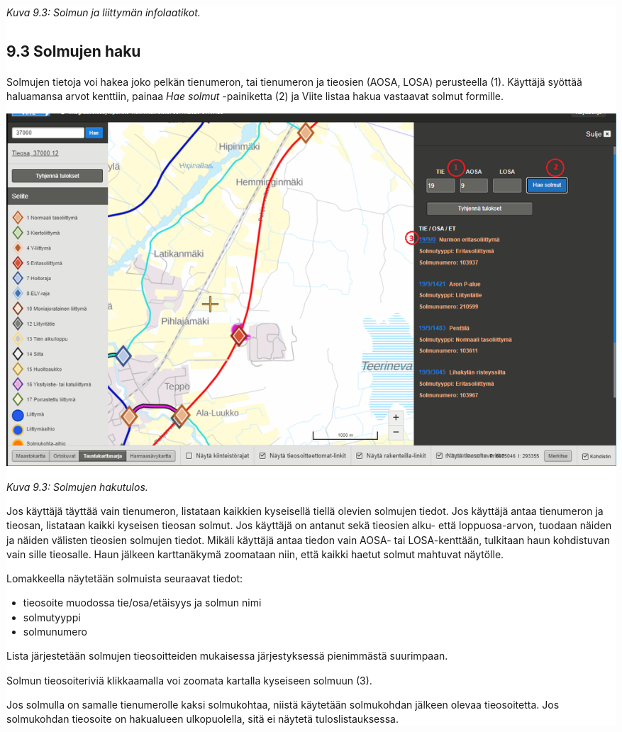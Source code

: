 _Kuva 9.3: Solmun ja liittymän infolaatikot._ 

9.3 Solmujen haku
--------------------------

Solmujen tietoja voi hakea joko pelkän tienumeron, tai tienumeron ja tieosien (AOSA, LOSA) perusteella (1). Käyttäjä syöttää haluamansa arvot kenttiin, painaa _Hae solmut_ -painiketta (2) ja Viite listaa hakua vastaavat solmut formille.

![Solmujen hakutulos](k61_2.png)

_Kuva 9.3: Solmujen hakutulos._

Jos käyttäjä täyttää vain tienumeron, listataan kaikkien kyseisellä tiellä olevien solmujen tiedot. Jos käyttäjä antaa tienumeron ja tieosan, listataan kaikki kyseisen tieosan solmut. Jos käyttäjä on antanut sekä tieosien alku- että loppuosa-arvon, tuodaan näiden ja näiden välisten tieosien solmujen tiedot. Mikäli käyttäjä antaa tiedon vain AOSA- tai LOSA-kenttään, tulkitaan haun kohdistuvan vain sille tieosalle.
Haun jälkeen karttanäkymä zoomataan niin, että kaikki haetut solmut mahtuvat näytölle.

Lomakkeella näytetään solmuista seuraavat tiedot:
- tieosoite muodossa tie/osa/etäisyys ja solmun nimi
- solmutyyppi
- solmunumero

Lista järjestetään solmujen tieosoitteiden mukaisessa järjestyksessä pienimmästä suurimpaan.

Solmun tieosoiteriviä klikkaamalla voi zoomata kartalla kyseiseen solmuun (3).

Jos solmulla on samalle tienumerolle kaksi solmukohtaa, niistä käytetään solmukohdan jälkeen olevaa tieosoitetta. Jos solmukohdan tieosoite on hakualueen ulkopuolella, sitä ei näytetä tuloslistauksessa.

